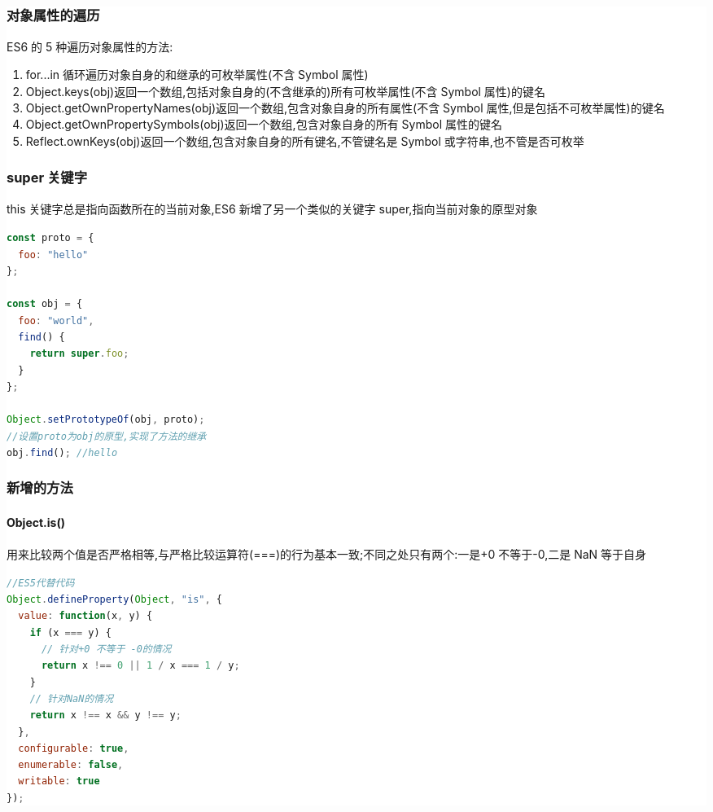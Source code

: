 ### 对象属性的遍历

ES6 的 5 种遍历对象属性的方法:

1. for...in 循环遍历对象自身的和继承的可枚举属性(不含 Symbol 属性)
2. Object.keys(obj)返回一个数组,包括对象自身的(不含继承的)所有可枚举属性(不含 Symbol 属性)的键名
3. Object.getOwnPropertyNames(obj)返回一个数组,包含对象自身的所有属性(不含 Symbol 属性,但是包括不可枚举属性)的键名
4. Object.getOwnPropertySymbols(obj)返回一个数组,包含对象自身的所有 Symbol 属性的键名
5. Reflect.ownKeys(obj)返回一个数组,包含对象自身的所有键名,不管键名是 Symbol 或字符串,也不管是否可枚举

### super 关键字

this 关键字总是指向函数所在的当前对象,ES6 新增了另一个类似的关键字 super,指向当前对象的原型对象

```js
const proto = {
  foo: "hello"
};

const obj = {
  foo: "world",
  find() {
    return super.foo;
  }
};

Object.setPrototypeOf(obj, proto);
//设置proto为obj的原型,实现了方法的继承
obj.find(); //hello
```

### 新增的方法

#### Object.is()

用来比较两个值是否严格相等,与严格比较运算符(===)的行为基本一致;不同之处只有两个:一是+0 不等于-0,二是 NaN 等于自身

```js
//ES5代替代码
Object.defineProperty(Object, "is", {
  value: function(x, y) {
    if (x === y) {
      // 针对+0 不等于 -0的情况
      return x !== 0 || 1 / x === 1 / y;
    }
    // 针对NaN的情况
    return x !== x && y !== y;
  },
  configurable: true,
  enumerable: false,
  writable: true
});
```
